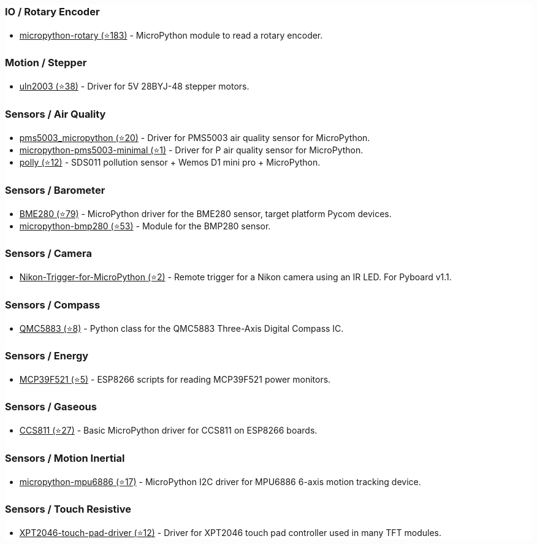 ### IO / Rotary Encoder

*   [micropython-rotary (⭐183)](https://github.com/miketeachman/micropython-rotary) - MicroPython module to read a rotary encoder.

### Motion / Stepper

*   [uln2003 (⭐38)](https://github.com/IDWizard/uln2003) - Driver for 5V 28BYJ-48 stepper motors.

### Sensors / Air Quality

*   [pms5003\_micropython (⭐20)](https://github.com/kevinkk525/pms5003_micropython) - Driver for PMS5003 air quality sensor for MicroPython.
*   [micropython-pms5003-minimal (⭐1)](https://github.com/miketeachman/micropython-pms5003-minimal) - Driver for P air quality sensor for MicroPython.
*   [polly (⭐12)](https://github.com/g-sam/polly) - SDS011 pollution sensor + Wemos D1 mini pro + MicroPython.

### Sensors / Barometer

*   [BME280 (⭐79)](https://github.com/robert-hh/BME280) - MicroPython driver for the BME280 sensor, target platform Pycom devices.
*   [micropython-bmp280 (⭐53)](https://github.com/dafvid/micropython-bmp280) - Module for the BMP280 sensor.

### Sensors / Camera

*   [Nikon-Trigger-for-MicroPython (⭐2)](https://github.com/Thekegman/Nikon-Trigger-for-MicroPython) - Remote trigger for a Nikon camera using an IR LED. For Pyboard v1.1.

### Sensors / Compass

*   [QMC5883 (⭐8)](https://github.com/robert-hh/QMC5883) - Python class for the QMC5883 Three-Axis Digital Compass IC.

### Sensors / Energy

*   [MCP39F521 (⭐5)](https://github.com/warpme/MCP39F521) - ESP8266 scripts for reading MCP39F521 power monitors.

### Sensors / Gaseous

*   [CCS811 (⭐27)](https://github.com/Notthemarsian/CCS811) - Basic MicroPython driver for CCS811 on ESP8266 boards.

### Sensors / Motion Inertial

*   [micropython-mpu6886 (⭐17)](https://github.com/tuupola/micropython-mpu6886) - MicroPython I2C driver for MPU6886 6-axis motion tracking device.

### Sensors / Touch Resistive

*   [XPT2046-touch-pad-driver (⭐12)](https://github.com/robert-hh/XPT2046-touch-pad-driver) - Driver for XPT2046 touch pad controller used in many TFT modules.
